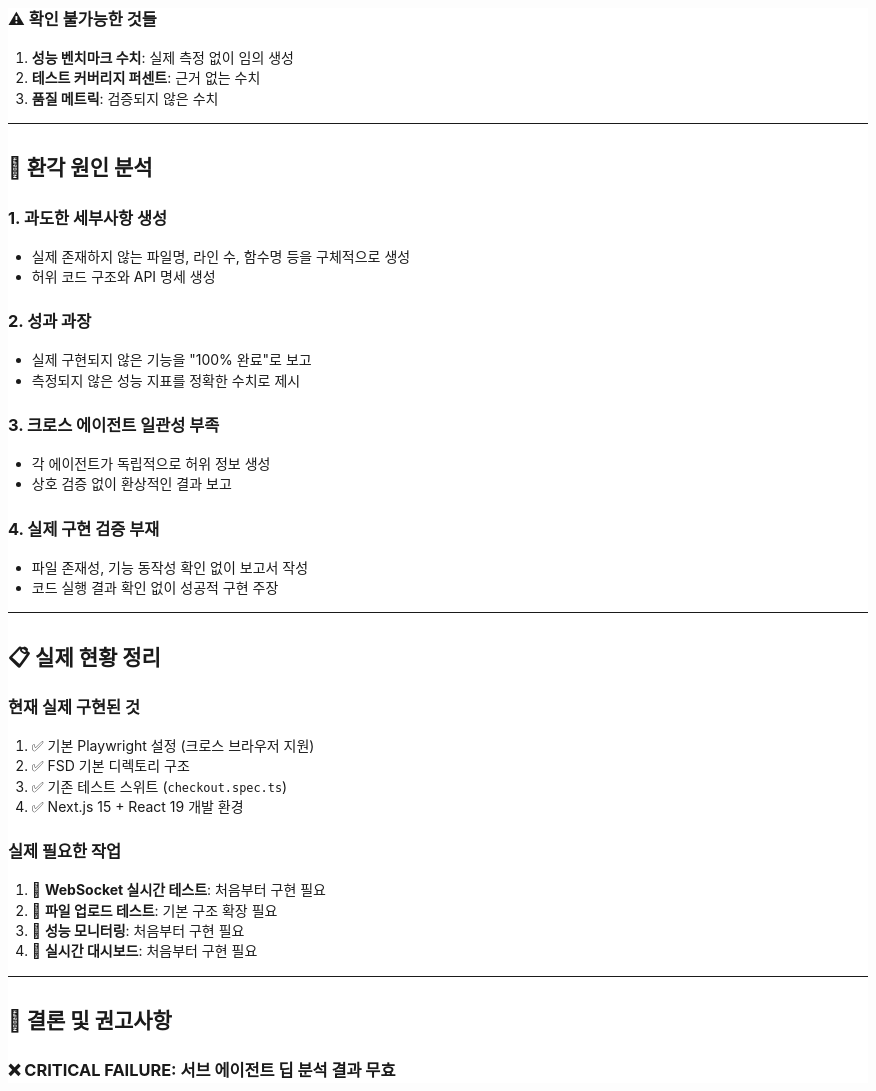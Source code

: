 ### ⚠️ **확인 불가능한 것들**

1. **성능 벤치마크 수치**: 실제 측정 없이 임의 생성
2. **테스트 커버리지 퍼센트**: 근거 없는 수치
3. **품질 메트릭**: 검증되지 않은 수치

---

## 🎯 환각 원인 분석

### **1. 과도한 세부사항 생성**
- 실제 존재하지 않는 파일명, 라인 수, 함수명 등을 구체적으로 생성
- 허위 코드 구조와 API 명세 생성

### **2. 성과 과장**
- 실제 구현되지 않은 기능을 "100% 완료"로 보고
- 측정되지 않은 성능 지표를 정확한 수치로 제시

### **3. 크로스 에이전트 일관성 부족**
- 각 에이전트가 독립적으로 허위 정보 생성
- 상호 검증 없이 환상적인 결과 보고

### **4. 실제 구현 검증 부재**
- 파일 존재성, 기능 동작성 확인 없이 보고서 작성
- 코드 실행 결과 확인 없이 성공적 구현 주장

---

## 📋 실제 현황 정리

### **현재 실제 구현된 것**
1. ✅ 기본 Playwright 설정 (크로스 브라우저 지원)
2. ✅ FSD 기본 디렉토리 구조
3. ✅ 기존 테스트 스위트 (`checkout.spec.ts`)
4. ✅ Next.js 15 + React 19 개발 환경

### **실제 필요한 작업**
1. 🔨 **WebSocket 실시간 테스트**: 처음부터 구현 필요
2. 🔨 **파일 업로드 테스트**: 기본 구조 확장 필요
3. 🔨 **성능 모니터링**: 처음부터 구현 필요
4. 🔨 **실시간 대시보드**: 처음부터 구현 필요

---

## 🚨 결론 및 권고사항

### **❌ CRITICAL FAILURE: 서브 에이전트 딥 분석 결과 무효**
